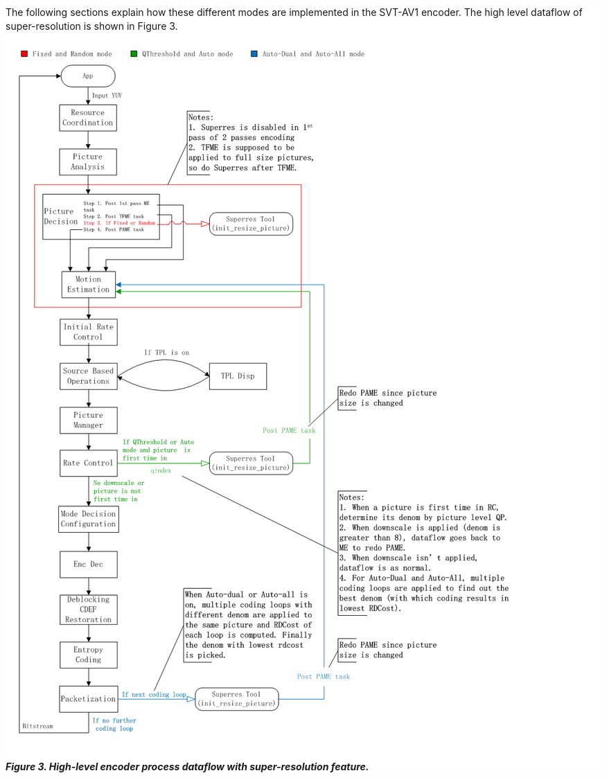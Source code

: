 The following sections explain how these different modes are implemented in the SVT-AV1 encoder. The high level dataflow of super-resolution is shown in Figure 3.
![superres_new_modes_dataflow](./img/superres_new_modes_dataflow.png)
##### Figure 3. High-level encoder process dataflow with super-resolution feature.
